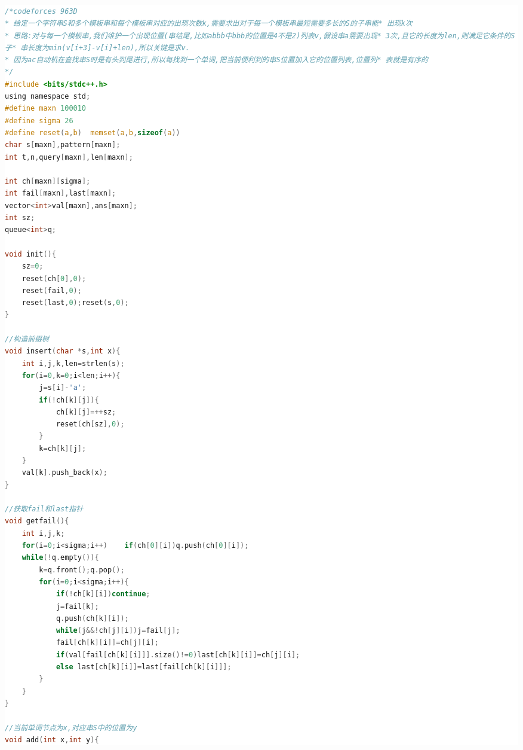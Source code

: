 ```c
```

```c
/*codeforces 963D
* 给定一个字符串S和多个模板串和每个模板串对应的出现次数k,需要求出对于每一个模板串最短需要多长的S的子串能* 出现k次
* 思路:对与每一个模板串,我们维护一个出现位置(串结尾,比如abbb中bbb的位置是4不是2)列表v,假设串a需要出现* 3次,且它的长度为len,则满足它条件的S子* 串长度为min(v[i+3]-v[i]+len),所以关键是求v.
* 因为ac自动机在查找串S时是有头到尾进行,所以每找到一个单词,把当前便利到的串S位置加入它的位置列表,位置列* 表就是有序的
*/
#include <bits/stdc++.h>
using namespace std;
#define maxn 100010
#define sigma 26
#define reset(a,b)	memset(a,b,sizeof(a))
char s[maxn],pattern[maxn];
int t,n,query[maxn],len[maxn];

int ch[maxn][sigma];
int fail[maxn],last[maxn];
vector<int>val[maxn],ans[maxn];
int sz;
queue<int>q;

void init(){
	sz=0;
	reset(ch[0],0);
	reset(fail,0);
	reset(last,0);reset(s,0);
}

//构造前缀树
void insert(char *s,int x){
	int i,j,k,len=strlen(s);
	for(i=0,k=0;i<len;i++){
		j=s[i]-'a';
		if(!ch[k][j]){
			ch[k][j]=++sz;
			reset(ch[sz],0);
		}
		k=ch[k][j];
	}
	val[k].push_back(x);
}

//获取fail和last指针
void getfail(){
	int i,j,k;
	for(i=0;i<sigma;i++)	if(ch[0][i])q.push(ch[0][i]);
	while(!q.empty()){
		k=q.front();q.pop();
		for(i=0;i<sigma;i++){
			if(!ch[k][i])continue;
			j=fail[k];
			q.push(ch[k][i]);
			while(j&&!ch[j][i])j=fail[j];
			fail[ch[k][i]]=ch[j][i];
			if(val[fail[ch[k][i]]].size()!=0)last[ch[k][i]]=ch[j][i];
			else last[ch[k][i]]=last[fail[ch[k][i]]];
		}
	}
}

//当前单词节点为x,对应串S中的位置为y
void add(int x,int y){
```